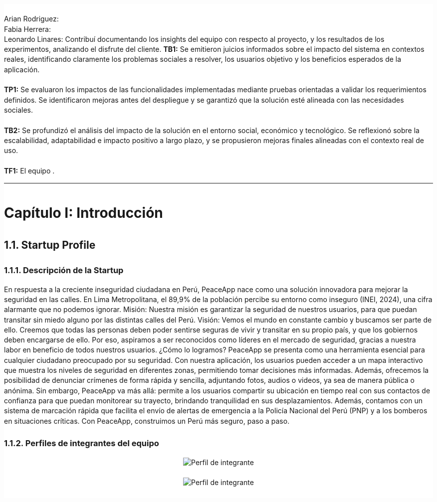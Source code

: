 <br/> Arian Rodriguez: <br/> Fabia Herrera: <br/> Leonardo Linares: Contribuí documentando los insights del equipo con respecto al proyecto, y los resultados de los experimentos, analizando el disfrute del cliente.</td> <td> <strong>TB1:</strong> Se emitieron juicios informados sobre el impacto del sistema en contextos reales, identificando claramente los problemas sociales a resolver, los usuarios objetivo y los beneficios esperados de la aplicación.<br/><br/> <strong>TP1:</strong> Se evaluaron los impactos de las funcionalidades implementadas mediante pruebas orientadas a validar los requerimientos definidos. Se identificaron mejoras antes del despliegue y se garantizó que la solución esté alineada con las necesidades sociales.<br/><br/> <strong>TB2:</strong> Se profundizó el análisis del impacto de la solución en el entorno social, económico y tecnológico. Se reflexionó sobre la escalabilidad, adaptabilidad e impacto positivo a largo plazo, y se propusieron mejoras finales alineadas con el contexto real de uso. <br/><br/> <strong>TF1:</strong> El equipo .</td> </tr> </table>


---

# Capítulo I: Introducción

## 1.1. Startup Profile

### 1.1.1. Descripción de la Startup

En respuesta a la creciente inseguridad ciudadana en Perú, PeaceApp nace como una solución innovadora para mejorar la seguridad en las calles. En Lima Metropolitana, el 89,9% de la población percibe su entorno como inseguro (INEI, 2024), una cifra alarmante que no podemos ignorar.
Misión: Nuestra misión es garantizar la seguridad de nuestros usuarios, para que puedan transitar sin miedo alguno por las distintas calles del Perú.
Visión: Vemos el mundo en constante cambio y buscamos ser parte de ello. Creemos que todas las personas deben poder sentirse seguras de vivir y transitar en su propio país, y que los gobiernos deben encargarse de ello. Por eso, aspiramos a ser reconocidos como líderes en el mercado de seguridad, gracias a nuestra labor en beneficio de todos nuestros usuarios.
¿Cómo lo logramos? PeaceApp se presenta como una herramienta esencial para cualquier ciudadano preocupado por su seguridad. Con nuestra aplicación, los usuarios pueden acceder a un mapa interactivo que muestra los niveles de seguridad en diferentes zonas, permitiendo tomar decisiones más informadas. Además, ofrecemos la posibilidad de denunciar crímenes de forma rápida y sencilla, adjuntando fotos, audios o videos, ya sea de manera pública o anónima.
Sin embargo, PeaceApp va más allá: permite a los usuarios compartir su ubicación en tiempo real con sus contactos de confianza para que puedan monitorear su trayecto, brindando tranquilidad en sus desplazamientos. Además, contamos con un sistema de marcación rápida que facilita el envío de alertas de emergencia a la Policía Nacional del Perú (PNP) y a los bomberos en situaciones críticas.
Con PeaceApp, construimos un Perú más seguro, paso a paso.


### 1.1.2. Perfiles de integrantes del equipo

<div style="text-align: center;">
  <img src="/presentation/mauricio.jpg" alt="Perfil de integrante" width="90%" />
</div><br>

<div style="text-align: center;">
  <img src="/presentation/ramon.jpg" alt="Perfil de integrante" width="90%" />
</div><br>
